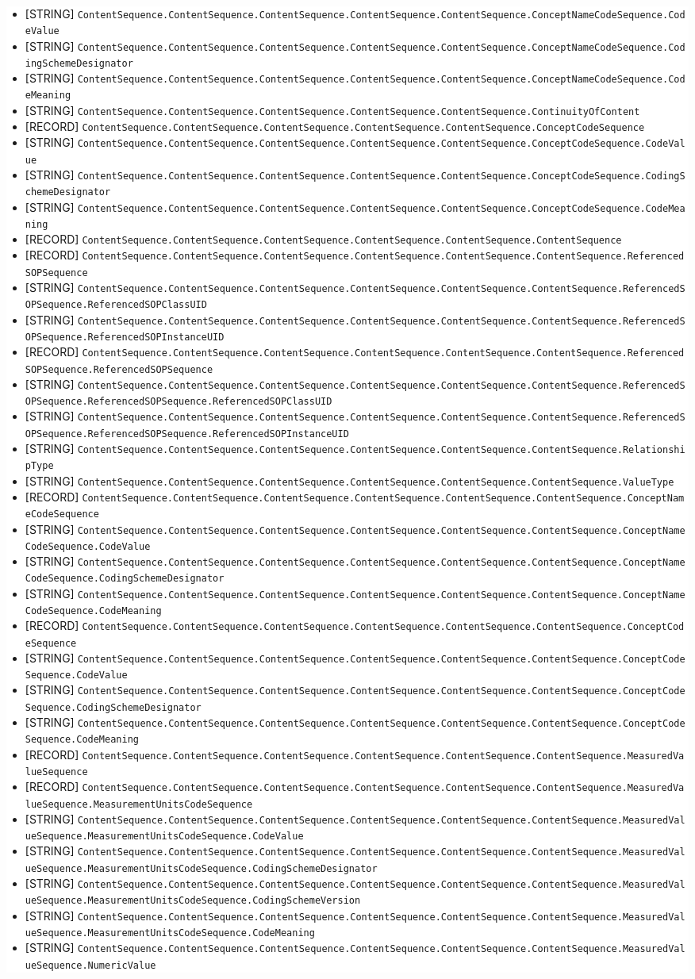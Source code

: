 * [STRING]    `ContentSequence.ContentSequence.ContentSequence.ContentSequence.ContentSequence.ConceptNameCodeSequence.CodeValue`
* [STRING]    `ContentSequence.ContentSequence.ContentSequence.ContentSequence.ContentSequence.ConceptNameCodeSequence.CodingSchemeDesignator`
* [STRING]    `ContentSequence.ContentSequence.ContentSequence.ContentSequence.ContentSequence.ConceptNameCodeSequence.CodeMeaning`
* [STRING]    `ContentSequence.ContentSequence.ContentSequence.ContentSequence.ContentSequence.ContinuityOfContent`
* [RECORD]    `ContentSequence.ContentSequence.ContentSequence.ContentSequence.ContentSequence.ConceptCodeSequence`
* [STRING]    `ContentSequence.ContentSequence.ContentSequence.ContentSequence.ContentSequence.ConceptCodeSequence.CodeValue`
* [STRING]    `ContentSequence.ContentSequence.ContentSequence.ContentSequence.ContentSequence.ConceptCodeSequence.CodingSchemeDesignator`
* [STRING]    `ContentSequence.ContentSequence.ContentSequence.ContentSequence.ContentSequence.ConceptCodeSequence.CodeMeaning`
* [RECORD]    `ContentSequence.ContentSequence.ContentSequence.ContentSequence.ContentSequence.ContentSequence`
* [RECORD]    `ContentSequence.ContentSequence.ContentSequence.ContentSequence.ContentSequence.ContentSequence.ReferencedSOPSequence`
* [STRING]    `ContentSequence.ContentSequence.ContentSequence.ContentSequence.ContentSequence.ContentSequence.ReferencedSOPSequence.ReferencedSOPClassUID`
* [STRING]    `ContentSequence.ContentSequence.ContentSequence.ContentSequence.ContentSequence.ContentSequence.ReferencedSOPSequence.ReferencedSOPInstanceUID`
* [RECORD]    `ContentSequence.ContentSequence.ContentSequence.ContentSequence.ContentSequence.ContentSequence.ReferencedSOPSequence.ReferencedSOPSequence`
* [STRING]    `ContentSequence.ContentSequence.ContentSequence.ContentSequence.ContentSequence.ContentSequence.ReferencedSOPSequence.ReferencedSOPSequence.ReferencedSOPClassUID`
* [STRING]    `ContentSequence.ContentSequence.ContentSequence.ContentSequence.ContentSequence.ContentSequence.ReferencedSOPSequence.ReferencedSOPSequence.ReferencedSOPInstanceUID`
* [STRING]    `ContentSequence.ContentSequence.ContentSequence.ContentSequence.ContentSequence.ContentSequence.RelationshipType`
* [STRING]    `ContentSequence.ContentSequence.ContentSequence.ContentSequence.ContentSequence.ContentSequence.ValueType`
* [RECORD]    `ContentSequence.ContentSequence.ContentSequence.ContentSequence.ContentSequence.ContentSequence.ConceptNameCodeSequence`
* [STRING]    `ContentSequence.ContentSequence.ContentSequence.ContentSequence.ContentSequence.ContentSequence.ConceptNameCodeSequence.CodeValue`
* [STRING]    `ContentSequence.ContentSequence.ContentSequence.ContentSequence.ContentSequence.ContentSequence.ConceptNameCodeSequence.CodingSchemeDesignator`
* [STRING]    `ContentSequence.ContentSequence.ContentSequence.ContentSequence.ContentSequence.ContentSequence.ConceptNameCodeSequence.CodeMeaning`
* [RECORD]    `ContentSequence.ContentSequence.ContentSequence.ContentSequence.ContentSequence.ContentSequence.ConceptCodeSequence`
* [STRING]    `ContentSequence.ContentSequence.ContentSequence.ContentSequence.ContentSequence.ContentSequence.ConceptCodeSequence.CodeValue`
* [STRING]    `ContentSequence.ContentSequence.ContentSequence.ContentSequence.ContentSequence.ContentSequence.ConceptCodeSequence.CodingSchemeDesignator`
* [STRING]    `ContentSequence.ContentSequence.ContentSequence.ContentSequence.ContentSequence.ContentSequence.ConceptCodeSequence.CodeMeaning`
* [RECORD]    `ContentSequence.ContentSequence.ContentSequence.ContentSequence.ContentSequence.ContentSequence.MeasuredValueSequence`
* [RECORD]    `ContentSequence.ContentSequence.ContentSequence.ContentSequence.ContentSequence.ContentSequence.MeasuredValueSequence.MeasurementUnitsCodeSequence`
* [STRING]    `ContentSequence.ContentSequence.ContentSequence.ContentSequence.ContentSequence.ContentSequence.MeasuredValueSequence.MeasurementUnitsCodeSequence.CodeValue`
* [STRING]    `ContentSequence.ContentSequence.ContentSequence.ContentSequence.ContentSequence.ContentSequence.MeasuredValueSequence.MeasurementUnitsCodeSequence.CodingSchemeDesignator`
* [STRING]    `ContentSequence.ContentSequence.ContentSequence.ContentSequence.ContentSequence.ContentSequence.MeasuredValueSequence.MeasurementUnitsCodeSequence.CodingSchemeVersion`
* [STRING]    `ContentSequence.ContentSequence.ContentSequence.ContentSequence.ContentSequence.ContentSequence.MeasuredValueSequence.MeasurementUnitsCodeSequence.CodeMeaning`
* [STRING]    `ContentSequence.ContentSequence.ContentSequence.ContentSequence.ContentSequence.ContentSequence.MeasuredValueSequence.NumericValue`
